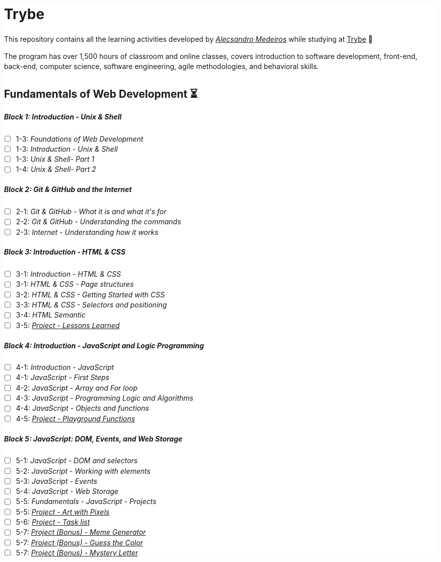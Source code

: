 # Trybe

This repository contains all the learning activities developed by _[Alecsandro Medeiros](https://www.linkedin.com/in/alecsandro-medeiros/)_ while studying at [Trybe](https://www.betrybe.com/) :rocket:

The program has over 1,500 hours of classroom and online classes, covers introduction to software development, front-end, back-end, computer science, software engineering, agile methodologies, and behavioral skills.

## Fundamentals of Web Development :hourglass_flowing_sand:

##### Block 1: Introduction - Unix & Shell

- [ ] 1-3: _Foundations of Web Development_
- [ ] 1-3: _Introduction - Unix & Shell_
- [ ] 1-3: _Unix & Shell- Part 1_
- [ ] 1-4: _Unix & Shell- Part 2_

##### Block 2: Git & GitHub and the Internet

- [ ] 2-1: _Git & GitHub - What it is and what it's for_
- [ ] 2-2: _Git & GitHub - Understanding the commands_
- [ ] 2-3: _Internet - Understanding how it works_

##### Block 3: Introduction - HTML & CSS

- [ ] 3-1: _Introduction - HTML & CSS_
- [ ] 3-1: _HTML & CSS - Page structures_
- [ ] 3-2: _HTML & CSS - Getting Started with CSS_
- [ ] 3-3: _HTML & CSS - Selectors and positioning_
- [ ] 3-4: _HTML Semantic_
- [ ] 3-5: _[Project - Lessons Learned]()_

##### Block 4: Introduction - JavaScript and Logic Programming

- [ ] 4-1: _Introduction - JavaScript_
- [ ] 4-1: _JavaScript - First Steps_
- [ ] 4-2: _JavaScript - Array and For loop_
- [ ] 4-3: _JavaScript - Programming Logic and Algorithms_
- [ ] 4-4: _JavaScript - Objects and functions_
- [ ] 4-5: _[Project - Playground Functions]()_

##### Block 5: JavaScript: DOM, Events, and Web Storage

- [ ] 5-1: _JavaScript - DOM and selectors_
- [ ] 5-2: _JavaScript - Working with elements_
- [ ] 5-3: _JavaScript - Events_
- [ ] 5-4: _JavaScript - Web Storage_
- [ ] 5-5: _Fundamentals - JavaScript - Projects_
- [ ] 5-5: _[Project - Art with Pixels]()_
- [ ] 5-6: _[Project - Task list]()_
- [ ] 5-7: _[Project (Bonus) - Meme Generator]()_
- [ ] 5-7: _[Project (Bonus) - Guess the Color]()_
- [ ] 5-7: _[Project (Bonus) - Mystery Letter]()_
